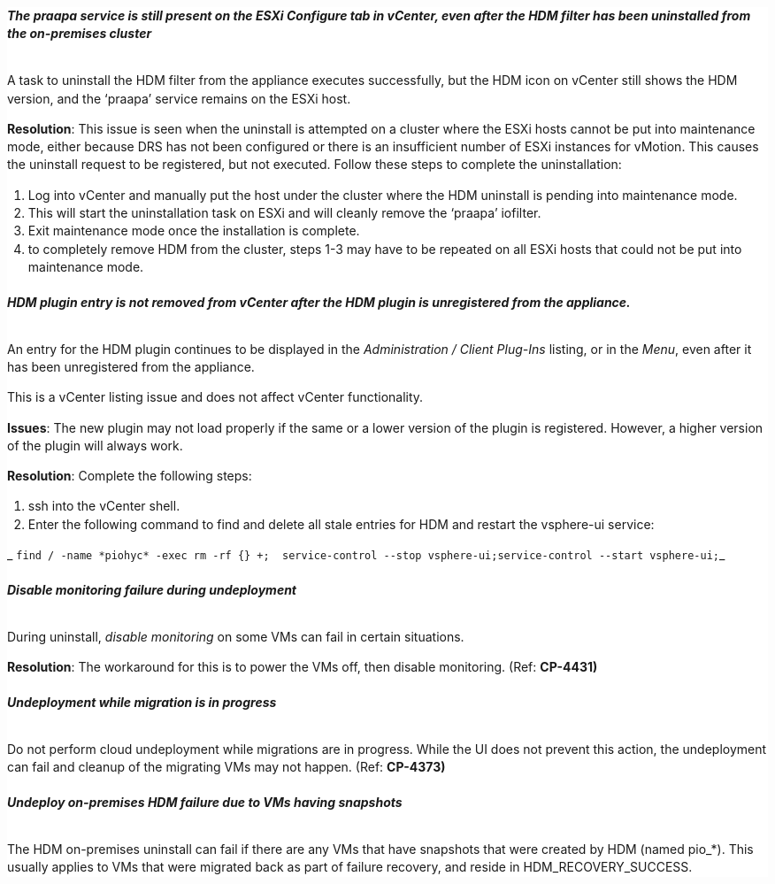 
###### **The praapa service is still present on the ESXi Configure tab in vCenter, even after the HDM filter has been uninstalled from the on-premises cluster**

A task to uninstall the HDM filter from the appliance executes successfully, but the HDM icon on vCenter still shows the HDM version, and the ‘praapa’ service remains on the ESXi host. 

**Resolution**: This issue is seen when the uninstall is attempted on a cluster where the ESXi hosts cannot be put into maintenance mode, either because DRS has not been configured or there is an insufficient number of ESXi instances for vMotion. This causes the uninstall request to be registered, but not executed. Follow these steps to complete the uninstallation:

1. Log into vCenter and manually put the host under the cluster where the HDM uninstall is pending into maintenance mode.
2. This will start the uninstallation task on ESXi and will cleanly remove the ‘praapa’ iofilter.
3. Exit maintenance mode once the installation is complete.
4. to completely remove HDM from the cluster, steps 1-3 may have to be repeated on all ESXi hosts that could not be put into maintenance mode.


###### **HDM plugin entry is not removed from vCenter after the HDM plugin is unregistered from the appliance.**

An entry for the HDM plugin continues to be displayed in the _Administration / Client Plug-Ins_ listing, or in the _Menu_, even after it has been unregistered from the appliance.

This is a vCenter listing issue and does not affect vCenter functionality.

**Issues**: The new plugin may not load properly if the same or a lower version of the plugin is registered. However, a higher version of the plugin will always work.

**Resolution**: Complete the following steps:

1. ssh into the vCenter shell.
2. Enter the following command to find and delete all stale entries for HDM and restart the vsphere-ui service:

_       `find / -name *piohyc* -exec rm -rf {} +;  service-control --stop vsphere-ui;service-control --start vsphere-ui;`_

###### **Disable monitoring failure during undeployment**

During uninstall, _disable monitoring_ on some VMs can fail in certain situations. 

**Resolution**: The workaround for this is to power the VMs off, then disable monitoring. (Ref: **CP-4431)**


###### **Undeployment while migration is in progress**

Do not perform cloud undeployment while migrations are in progress. While the UI does not prevent this action, the undeployment can fail and cleanup of the migrating VMs may not happen. (Ref: **CP-4373)** 


###### **Undeploy on-premises HDM failure due to VMs having snapshots**

The HDM on-premises uninstall can fail if there are any VMs that have snapshots that were created by HDM (named pio_*). This usually applies to VMs that were migrated back as part of failure recovery, and reside in HDM_RECOVERY_SUCCESS. 
